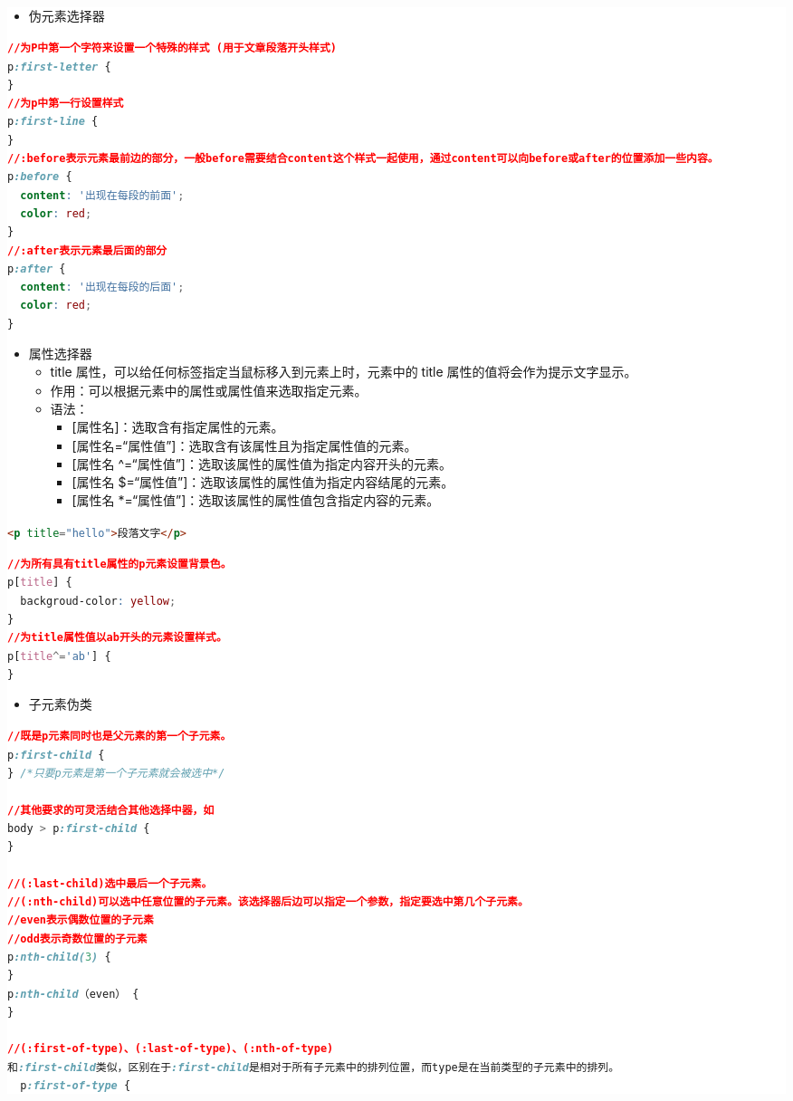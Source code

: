 - 伪元素选择器

```css
//为P中第一个字符来设置一个特殊的样式 (用于文章段落开头样式)
p:first-letter {
}
//为p中第一行设置样式
p:first-line {
}
//:before表示元素最前边的部分，一般before需要结合content这个样式一起使用，通过content可以向before或after的位置添加一些内容。
p:before {
  content: '出现在每段的前面';
  color: red;
}
//:after表示元素最后面的部分
p:after {
  content: '出现在每段的后面';
  color: red;
}
```

- 属性选择器
  - title 属性，可以给任何标签指定当鼠标移入到元素上时，元素中的 title 属性的值将会作为提示文字显示。
  - 作用：可以根据元素中的属性或属性值来选取指定元素。
  - 语法：
    - [属性名]：选取含有指定属性的元素。
    - [属性名=“属性值”]：选取含有该属性且为指定属性值的元素。
    - [属性名 ^=“属性值”]：选取该属性的属性值为指定内容开头的元素。
    - [属性名 $=“属性值”]：选取该属性的属性值为指定内容结尾的元素。
    - [属性名 *=“属性值”]：选取该属性的属性值包含指定内容的元素。

```html
<p title="hello">段落文字</p>
```

```css
//为所有具有title属性的p元素设置背景色。
p[title] {
  backgroud-color: yellow;
}
//为title属性值以ab开头的元素设置样式。
p[title^='ab'] {
}
```

- 子元素伪类

```css
//既是p元素同时也是父元素的第一个子元素。
p:first-child {
} /*只要p元素是第一个子元素就会被选中*/

//其他要求的可灵活结合其他选择中器，如
body > p:first-child {
}

//(:last-child)选中最后一个子元素。
//(:nth-child)可以选中任意位置的子元素。该选择器后边可以指定一个参数，指定要选中第几个子元素。
//even表示偶数位置的子元素
//odd表示奇数位置的子元素
p:nth-child(3) {
}
p:nth-child（even） {
}

//(:first-of-type)、(:last-of-type)、(:nth-of-type)
和:first-child类似，区别在于:first-child是相对于所有子元素中的排列位置，而type是在当前类型的子元素中的排列。
  p:first-of-type {
```